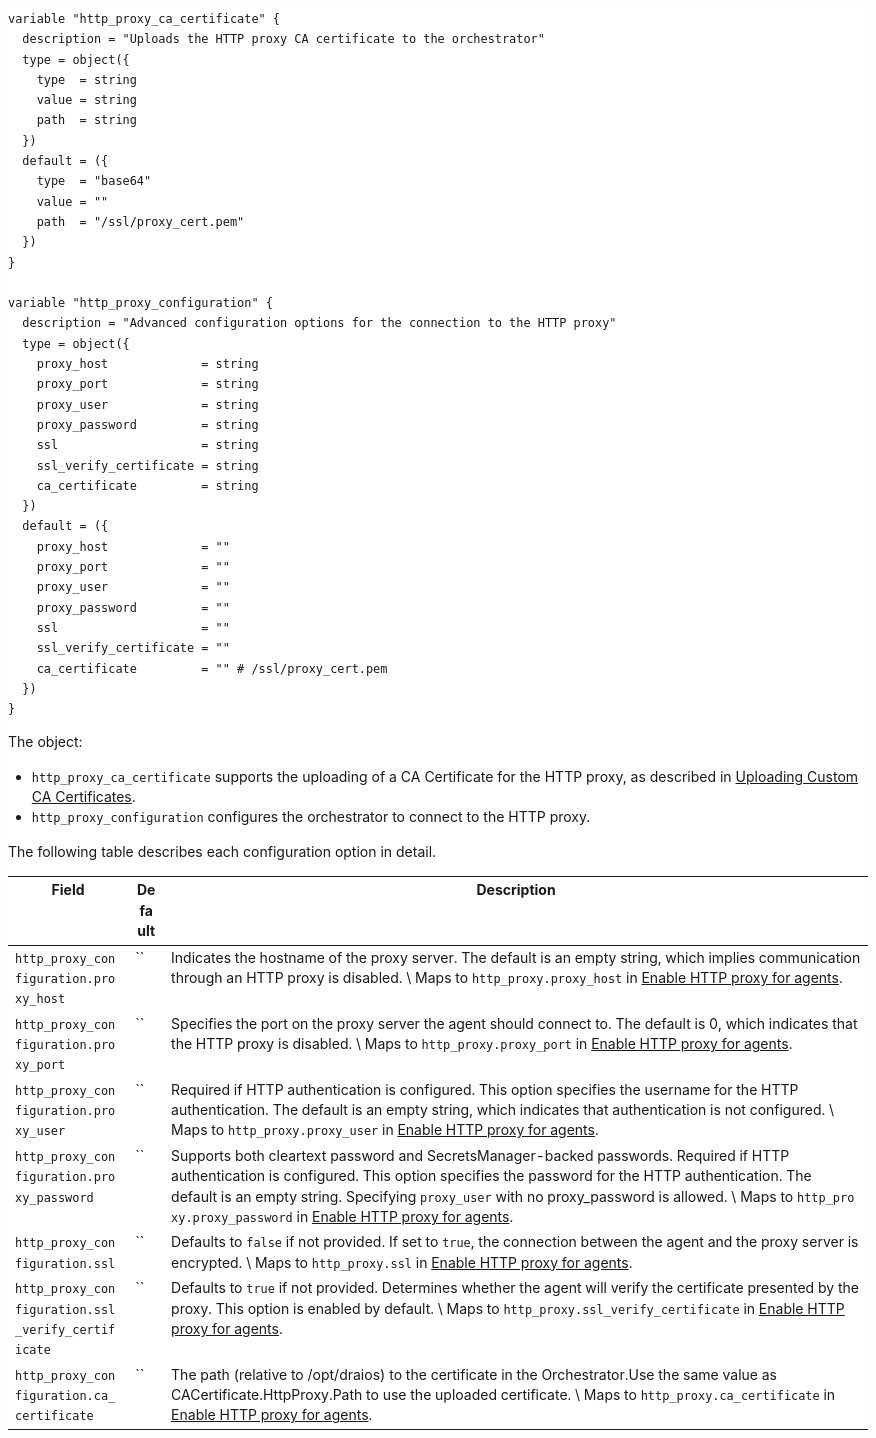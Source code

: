 ```hcl
variable "http_proxy_ca_certificate" {
  description = "Uploads the HTTP proxy CA certificate to the orchestrator"
  type = object({
    type  = string
    value = string
    path  = string
  })
  default = ({
    type  = "base64"
    value = ""
    path  = "/ssl/proxy_cert.pem"
  })
}

variable "http_proxy_configuration" {
  description = "Advanced configuration options for the connection to the HTTP proxy"
  type = object({
    proxy_host             = string
    proxy_port             = string
    proxy_user             = string
    proxy_password         = string
    ssl                    = string
    ssl_verify_certificate = string
    ca_certificate         = string
  })
  default = ({
    proxy_host             = ""
    proxy_port             = ""
    proxy_user             = ""
    proxy_password         = ""
    ssl                    = ""
    ssl_verify_certificate = ""
    ca_certificate         = "" # /ssl/proxy_cert.pem
  })
}
```

The object:
 - `http_proxy_ca_certificate` supports the uploading of a CA Certificate for the HTTP proxy, as described in [Uploading Custom CA Certificates](/en/install-ecs-fargate-secure/).
 - `http_proxy_configuration` configures the orchestrator to connect to the HTTP proxy.

The following table describes each configuration option in detail. 

| Field                   | Default | Description                |
|---------------------------------------------------|---------|------------------------------------------------------------------------------------------------------------------------------------------------------------------------------------------------------------------------------------------------------------------------------------------------------------------------------------------------------------------------------------------------------------------------------------------------------------|
| `http_proxy_configuration.proxy_host`             | ``      | Indicates the hostname of the proxy server. The default is an empty string, which implies communication through an HTTP proxy is disabled. \\ Maps to `http_proxy.proxy_host` in [Enable HTTP proxy for agents](/en/enable-http-proxy-for-agents).        |
| `http_proxy_configuration.proxy_port`             | ``      | Specifies the port on the proxy server the agent should connect to. The default is 0, which indicates that the HTTP proxy is disabled. \\ Maps to `http_proxy.proxy_port` in [Enable HTTP proxy for agents](/en/enable-http-proxy-for-agents).            |
| `http_proxy_configuration.proxy_user`             | ``      | Required if HTTP authentication is configured. This option specifies the username for the HTTP authentication. The default is an empty string, which indicates that authentication is not configured. \\ Maps to `http_proxy.proxy_user` in [Enable HTTP proxy for agents](/en/enable-http-proxy-for-agents).                           |
| `http_proxy_configuration.proxy_password`         | ``      | Supports both cleartext password and SecretsManager-backed passwords. Required if HTTP authentication is configured. This option specifies the password for the HTTP authentication. The default is an empty string. Specifying `proxy_user` with no proxy_password is allowed. \\ Maps to `http_proxy.proxy_password` in [Enable HTTP proxy for agents](/en/enable-http-proxy-for-agents). |
| `http_proxy_configuration.ssl`                    | ``      | Defaults to `false` if not provided. If set to `true`, the connection between the agent and the proxy server is encrypted. \\ Maps to `http_proxy.ssl` in [Enable HTTP proxy for agents](/en/enable-http-proxy-for-agents).                               |
| `http_proxy_configuration.ssl_verify_certificate` | ``      | Defaults to `true` if not provided. Determines whether the agent will verify the certificate presented by the proxy. This option is enabled by default. \\ Maps to `http_proxy.ssl_verify_certificate` in [Enable HTTP proxy for agents](/en/enable-http-proxy-for-agents).         |
| `http_proxy_configuration.ca_certificate`         | ``      | The path (relative to /opt/draios) to the certificate in the Orchestrator.Use the same value as CACertificate.HttpProxy.Path to use the uploaded certificate. \\ Maps to `http_proxy.ca_certificate` in [Enable HTTP proxy for agents](/en/enable-http-proxy-for-agents).           |
